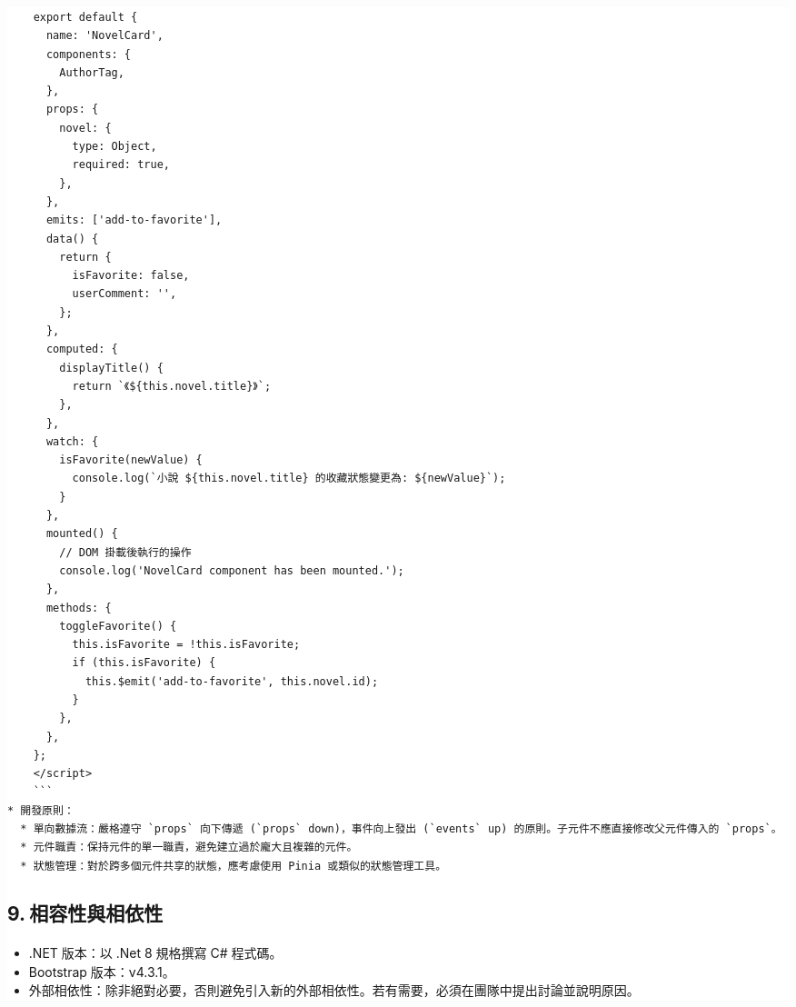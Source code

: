   		export default {
  		  name: 'NovelCard',
  		  components: {
  			AuthorTag,
  		  },
  		  props: {
  			novel: {
  			  type: Object,
  			  required: true,
  			},
  		  },
  		  emits: ['add-to-favorite'],
  		  data() {
  			return {
  			  isFavorite: false,
  			  userComment: '',
  			};
  		  },
  		  computed: {
  			displayTitle() {
  			  return `《${this.novel.title}》`;
  			},
  		  },
  		  watch: {
  			isFavorite(newValue) {
  			  console.log(`小說 ${this.novel.title} 的收藏狀態變更為: ${newValue}`);
  			}
  		  },
  		  mounted() {
  			// DOM 掛載後執行的操作
  			console.log('NovelCard component has been mounted.');
  		  },
  		  methods: {
  			toggleFavorite() {
  			  this.isFavorite = !this.isFavorite;
  			  if (this.isFavorite) {
  				this.$emit('add-to-favorite', this.novel.id);
  			  }
  			},
  		  },
  		};
  		</script>
  		```
    * 開發原則：
  	  * 單向數據流：嚴格遵守 `props` 向下傳遞 (`props` down)，事件向上發出 (`events` up) 的原則。子元件不應直接修改父元件傳入的 `props`。
  	  * 元件職責：保持元件的單一職責，避免建立過於龐大且複雜的元件。
  	  * 狀態管理：對於跨多個元件共享的狀態，應考慮使用 Pinia 或類似的狀態管理工具。

## 9. 相容性與相依性

  * .NET 版本：以 .Net 8 規格撰寫 C# 程式碼。
  * Bootstrap 版本：v4.3.1。
  * 外部相依性：除非絕對必要，否則避免引入新的外部相依性。若有需要，必須在團隊中提出討論並說明原因。
